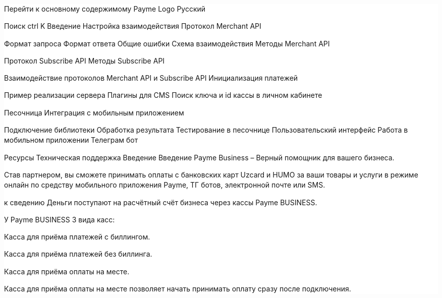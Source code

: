Перейти к основному содержимому
Payme Logo
Русский

Поиск
ctrl
K
Введение
Настройка взаимодействия
Протокол Merchant API

Формат запроса
Формат ответа
Общие ошибки
Схема взаимодействия
Методы Merchant API

Протокол Subscribe API
Методы Subscribe API

Взаимодействие протоколов Merchant API и Subscribe API
Инициализация платежей

Пример реализации сервера
Плагины для CMS
Поиск ключа и id кассы в личном кабинете

Песочница
Интеграция с мобильным приложением

Подключение библиотеки
Обработка результата
Тестирование в песочнице
Пользовательский интерфейс
Работа в мобильном приложении
Телеграм бот

Ресурсы
Техническая поддержка
Введение
Введение
Payme Business – Верный помощник для вашего бизнеса.

Став партнером, вы сможете принимать оплаты c банковских карт Uzcard и HUMO за ваши товары и услуги в режиме онлайн по средству мобильного приложения Payme, ТГ ботов, электронной почте или SMS.

к сведению
Деньги поступают на расчётный счёт бизнеса через кассы Payme BUSINESS.

У Payme BUSINESS 3 вида касс:

Касса для приёма платежей с биллингом.

Касса для приёма платежей без биллинга.

Касса для приёма оплаты на месте.

Касса для приёма оплаты на месте позволяет начать принимать оплату сразу после подключения.
